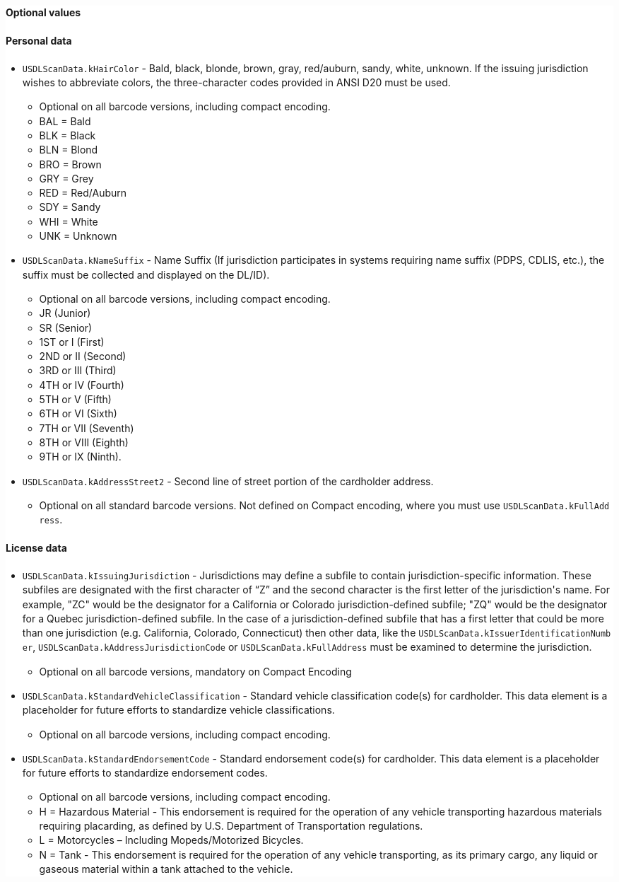 #### <a name="0206022"></a> Optional values

#### <a name="02060221"></a> Personal data

- `USDLScanData.kHairColor` - Bald, black, blonde, brown, gray, red/auburn, sandy, white, unknown. If the issuing
 jurisdiction wishes to abbreviate colors, the three-character codes provided in ANSI D20 must be
 used. 
 	- Optional on all barcode versions, including compact encoding.
	- BAL = Bald
	- BLK = Black
	- BLN = Blond
	- BRO = Brown
	- GRY = Grey
	- RED = Red/Auburn 
	- SDY = Sandy
	- WHI = White 
	- UNK = Unknown
 
- `USDLScanData.kNameSuffix` - Name Suffix (If jurisdiction participates in systems requiring name suffix (PDPS, CDLIS, etc.), the suffix must be collected and displayed on the DL/ID). 
	- Optional on all barcode versions, including compact encoding.
 	- JR (Junior)
 	- SR (Senior)
 	- 1ST or I (First)
 	- 2ND or II (Second)
 	- 3RD or III (Third)
 	- 4TH or IV (Fourth)
 	- 5TH or V (Fifth)
 	- 6TH or VI (Sixth)
 	- 7TH or VII (Seventh)
 	- 8TH or VIII (Eighth)
 	- 9TH or IX (Ninth). 
- `USDLScanData.kAddressStreet2` - Second line of street portion of the cardholder address. 
	- Optional on all standard barcode versions. Not defined on Compact encoding, where you must use `USDLScanData.kFullAddress`.


#### <a name="02060222"></a> License data

- `USDLScanData.kIssuingJurisdiction` - Jurisdictions may define a subfile to contain jurisdiction-specific information.
 These subfiles are designated with the first character of “Z” and the second
 character is the first letter of the jurisdiction's name. For example, "ZC" would
 be the designator for a California or Colorado jurisdiction-defined subfile; "ZQ"
 would be the designator for a Quebec jurisdiction-defined subfile. In the case of
 a jurisdiction-defined subfile that has a first letter that could be more than
 one jurisdiction (e.g. California, Colorado, Connecticut) then other data, like
 the `USDLScanData.kIssuerIdentificationNumber`, `USDLScanData.kAddressJurisdictionCode` or `USDLScanData.kFullAddress` must be examined to determine the jurisdiction. 
 	- Optional on all barcode versions, mandatory on Compact Encoding
 
- `USDLScanData.kStandardVehicleClassification` -  Standard vehicle classification code(s) for cardholder. This data element is a
 placeholder for future efforts to standardize vehicle classifications.
 	- Optional on all barcode versions, including compact encoding.
- `USDLScanData.kStandardEndorsementCode` - Standard endorsement code(s) for cardholder. This data element is a placeholder for future efforts to standardize endorsement codes.
	- Optional on all barcode versions, including compact encoding.
 	- H = Hazardous Material - This endorsement is required for the operation of any vehicle
 transporting hazardous materials requiring placarding, as defined by U.S.
 Department of Transportation regulations.
 	- L = Motorcycles – Including Mopeds/Motorized Bicycles.
 	- N = Tank - This endorsement is required for the operation of any vehicle transporting,
 as its primary cargo, any liquid or gaseous material within a tank attached to the vehicle.